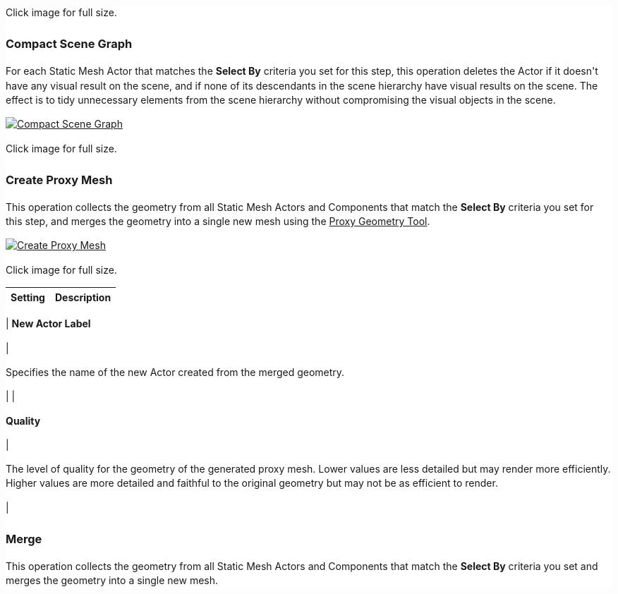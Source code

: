 Click image for full size.

### Compact Scene Graph

For each Static Mesh Actor that matches the **Select By** criteria you set for this step, this operation deletes the Actor if it doesn't have any visual result on the scene, and if none of its descendants in the scene hierarchy have visual results on the scene. The effect is to tidy unnecessary elements from the scene hierarchy without compromising the visual objects in the scene.

[![Compact Scene Graph](https://dev.epicgames.com/community/api/documentation/image/1c6cc18d-5a65-4375-bf4a-d3f7cea12256?resizing_type=fit)](https://dev.epicgames.com/community/api/documentation/image/1c6cc18d-5a65-4375-bf4a-d3f7cea12256?resizing_type=fit)

Click image for full size.

### Create Proxy Mesh

This operation collects the geometry from all Static Mesh Actors and Components that match the **Select By** criteria you set for this step, and merges the geometry into a single new mesh using the [Proxy Geometry Tool](https://dev.epicgames.com/documentation/en-us/unreal-engine/proxy-geometry-tool-in-unreal-engine).

[![Create Proxy Mesh](https://dev.epicgames.com/community/api/documentation/image/eca1bca1-7c12-4775-93dd-3a326a1f837e?resizing_type=fit)](https://dev.epicgames.com/community/api/documentation/image/eca1bca1-7c12-4775-93dd-3a326a1f837e?resizing_type=fit)

Click image for full size.

| Setting | Description |
| --- | --- |
| 
**New Actor Label**

 | 

Specifies the name of the new Actor created from the merged geometry.

 |
| 

**Quality**

 | 

The level of quality for the geometry of the generated proxy mesh. Lower values are less detailed but may render more efficiently. Higher values are more detailed and faithful to the original geometry but may not be as efficient to render.

 |

### Merge

This operation collects the geometry from all Static Mesh Actors and Components that match the **Select By** criteria you set and merges the geometry into a single new mesh.
